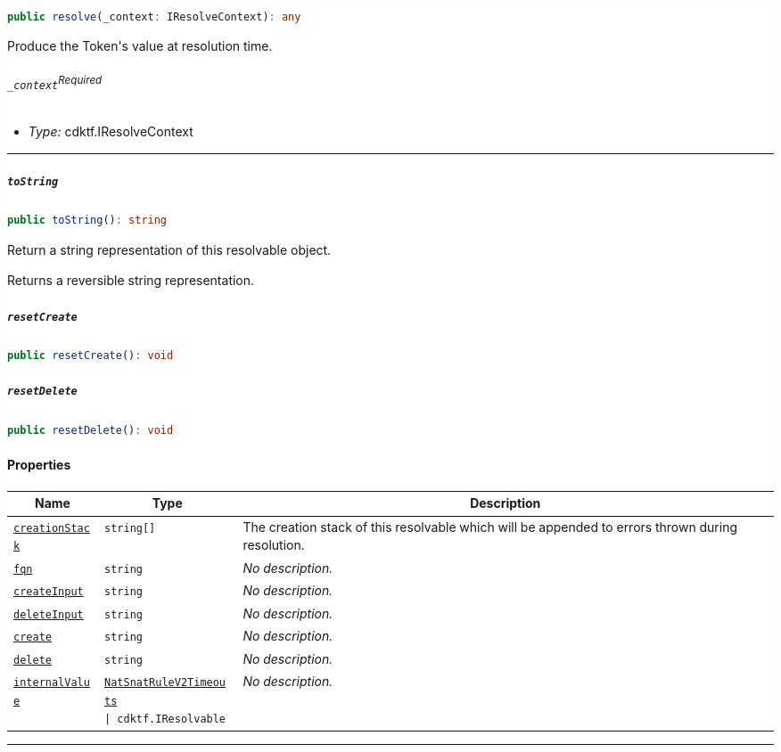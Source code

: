 ```typescript
public resolve(_context: IResolveContext): any
```

Produce the Token's value at resolution time.

###### `_context`<sup>Required</sup> <a name="_context" id="@cdktf/provider-opentelekomcloud.natSnatRuleV2.NatSnatRuleV2TimeoutsOutputReference.resolve.parameter._context"></a>

- *Type:* cdktf.IResolveContext

---

##### `toString` <a name="toString" id="@cdktf/provider-opentelekomcloud.natSnatRuleV2.NatSnatRuleV2TimeoutsOutputReference.toString"></a>

```typescript
public toString(): string
```

Return a string representation of this resolvable object.

Returns a reversible string representation.

##### `resetCreate` <a name="resetCreate" id="@cdktf/provider-opentelekomcloud.natSnatRuleV2.NatSnatRuleV2TimeoutsOutputReference.resetCreate"></a>

```typescript
public resetCreate(): void
```

##### `resetDelete` <a name="resetDelete" id="@cdktf/provider-opentelekomcloud.natSnatRuleV2.NatSnatRuleV2TimeoutsOutputReference.resetDelete"></a>

```typescript
public resetDelete(): void
```


#### Properties <a name="Properties" id="Properties"></a>

| **Name** | **Type** | **Description** |
| --- | --- | --- |
| <code><a href="#@cdktf/provider-opentelekomcloud.natSnatRuleV2.NatSnatRuleV2TimeoutsOutputReference.property.creationStack">creationStack</a></code> | <code>string[]</code> | The creation stack of this resolvable which will be appended to errors thrown during resolution. |
| <code><a href="#@cdktf/provider-opentelekomcloud.natSnatRuleV2.NatSnatRuleV2TimeoutsOutputReference.property.fqn">fqn</a></code> | <code>string</code> | *No description.* |
| <code><a href="#@cdktf/provider-opentelekomcloud.natSnatRuleV2.NatSnatRuleV2TimeoutsOutputReference.property.createInput">createInput</a></code> | <code>string</code> | *No description.* |
| <code><a href="#@cdktf/provider-opentelekomcloud.natSnatRuleV2.NatSnatRuleV2TimeoutsOutputReference.property.deleteInput">deleteInput</a></code> | <code>string</code> | *No description.* |
| <code><a href="#@cdktf/provider-opentelekomcloud.natSnatRuleV2.NatSnatRuleV2TimeoutsOutputReference.property.create">create</a></code> | <code>string</code> | *No description.* |
| <code><a href="#@cdktf/provider-opentelekomcloud.natSnatRuleV2.NatSnatRuleV2TimeoutsOutputReference.property.delete">delete</a></code> | <code>string</code> | *No description.* |
| <code><a href="#@cdktf/provider-opentelekomcloud.natSnatRuleV2.NatSnatRuleV2TimeoutsOutputReference.property.internalValue">internalValue</a></code> | <code><a href="#@cdktf/provider-opentelekomcloud.natSnatRuleV2.NatSnatRuleV2Timeouts">NatSnatRuleV2Timeouts</a> \| cdktf.IResolvable</code> | *No description.* |

---